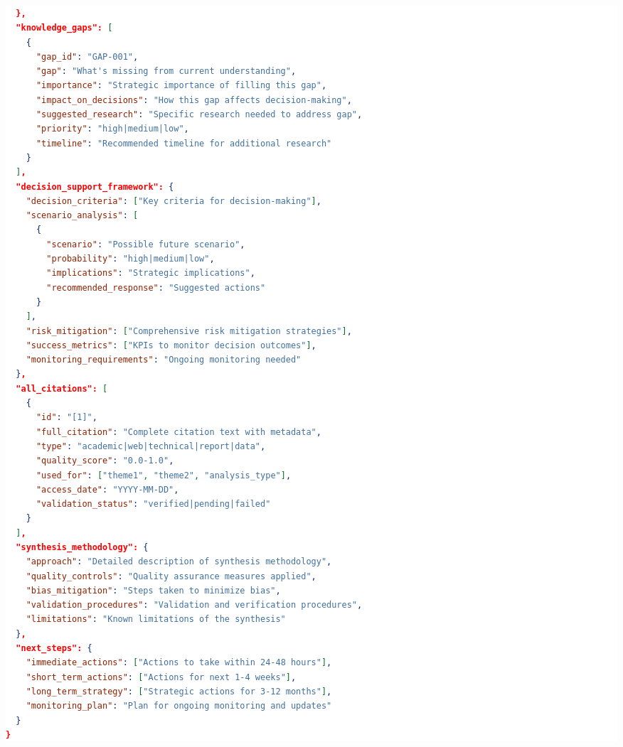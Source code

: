 ```json
  },
  "knowledge_gaps": [
    {
      "gap_id": "GAP-001",
      "gap": "What's missing from current understanding",
      "importance": "Strategic importance of filling this gap",
      "impact_on_decisions": "How this gap affects decision-making",
      "suggested_research": "Specific research needed to address gap",
      "priority": "high|medium|low",
      "timeline": "Recommended timeline for additional research"
    }
  ],
  "decision_support_framework": {
    "decision_criteria": ["Key criteria for decision-making"],
    "scenario_analysis": [
      {
        "scenario": "Possible future scenario",
        "probability": "high|medium|low",
        "implications": "Strategic implications",
        "recommended_response": "Suggested actions"
      }
    ],
    "risk_mitigation": ["Comprehensive risk mitigation strategies"],
    "success_metrics": ["KPIs to monitor decision outcomes"],
    "monitoring_requirements": "Ongoing monitoring needed"
  },
  "all_citations": [
    {
      "id": "[1]",
      "full_citation": "Complete citation text with metadata",
      "type": "academic|web|technical|report|data",
      "quality_score": "0.0-1.0",
      "used_for": ["theme1", "theme2", "analysis_type"],
      "access_date": "YYYY-MM-DD",
      "validation_status": "verified|pending|failed"
    }
  ],
  "synthesis_methodology": {
    "approach": "Detailed description of synthesis methodology",
    "quality_controls": "Quality assurance measures applied",
    "bias_mitigation": "Steps taken to minimize bias",
    "validation_procedures": "Validation and verification procedures",
    "limitations": "Known limitations of the synthesis"
  },
  "next_steps": {
    "immediate_actions": ["Actions to take within 24-48 hours"],
    "short_term_actions": ["Actions for next 1-4 weeks"],
    "long_term_strategy": ["Strategic actions for 3-12 months"],
    "monitoring_plan": "Plan for ongoing monitoring and updates"
  }
}
```
